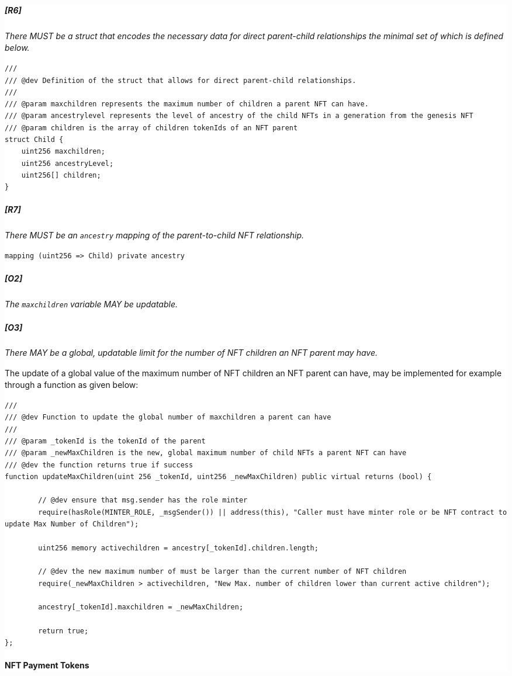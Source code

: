 ##### **[R6]**

*There MUST be a struct that encodes the necessary data for direct parent-child relationships the minimal set of which is defined below.*
```
///
/// @dev Definition of the struct that allows for direct parent-child relationships.
///
/// @param maxchildren represents the maximum number of children a parent NFT can have.
/// @param ancestrylevel represents the level of ancestry of the child NFTs in a generation from the genesis NFT
/// @param children is the array of children tokenIds of an NFT parent
struct Child {
    uint256 maxchildren;
    uint256 ancestryLevel;
    uint256[] children;
}
```

##### **[R7]**
*There MUST be an `ancestry` mapping of the parent-to-child NFT relationship.*
```
mapping (uint256 => Child) private ancestry
```

##### **[O2]**
*The `maxchildren` variable MAY be updatable.*

##### **[O3]** 

*There MAY be a global, updatable limit for the number of NFT children an NFT parent may have.*

The update of a global value of the maximum number of NFT children an NFT parent can have, may be implemented for example through a function as given below:
```
///
/// @dev Function to update the global number of maxchildren a parent can have
///
/// @param _tokenId is the tokenId of the parent
/// @param _newMaxChildren is the new, global maximum number of child NFTs a parent NFT can have
/// @dev the function returns true if success
function updateMaxChildren(uint 256 _tokenId, uint256 _newMaxChildren) public virtual returns (bool) { 

        // @dev ensure that msg.sender has the role minter
        require(hasRole(MINTER_ROLE, _msgSender()) || address(this), "Caller must have minter role or be NFT contract to update Max Number of Children");
            
        uint256 memory activechildren = ancestry[_tokenId].children.length;
        
        // @dev the new maximum number of must be larger than the current number of NFT children 
        require(_newMaxChildren > activechildren, "New Max. number of children lower than current active children");
        
        ancestry[_tokenId].maxchildren = _newMaxChildren;
        
        return true;
};
```
#### NFT Payment Tokens
